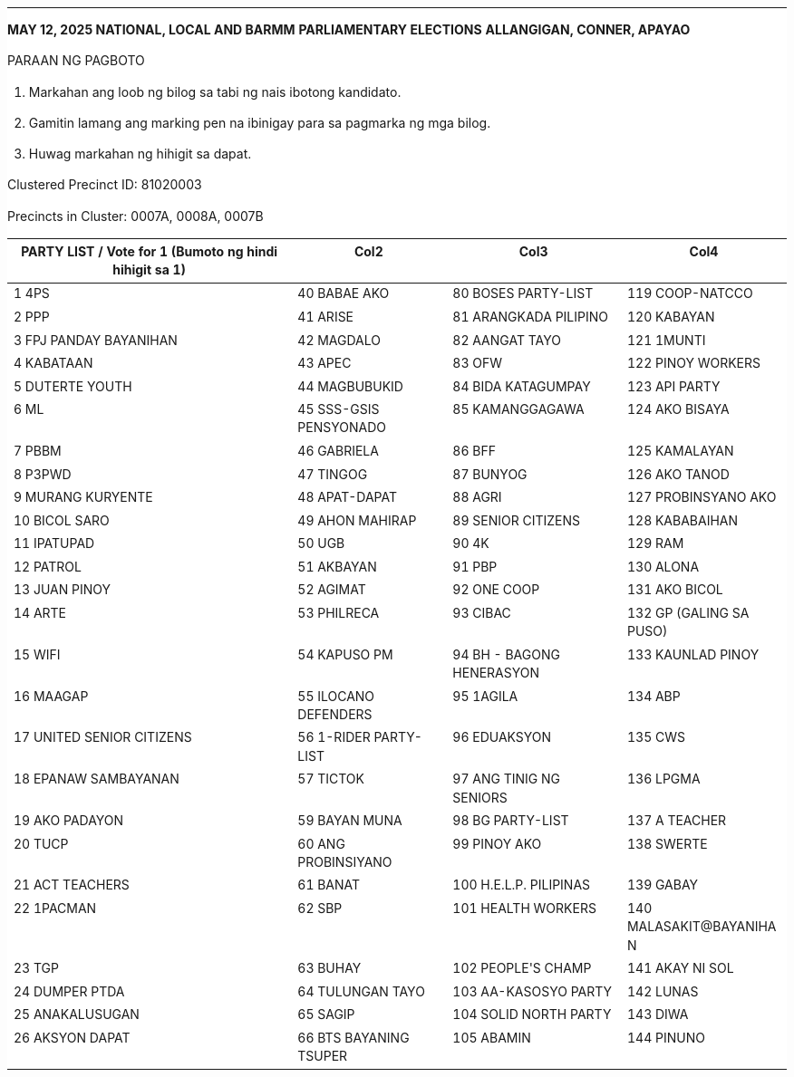 
-----

**MAY 12, 2025 NATIONAL, LOCAL AND BARMM**
**PARLIAMENTARY ELECTIONS**
**ALLANGIGAN, CONNER, APAYAO**

PARAAN NG PAGBOTO

1. Markahan ang loob ng bilog sa tabi ng nais ibotong kandidato.

2. Gamitin lamang ang marking pen na ibinigay para sa pagmarka ng mga bilog.

3. Huwag markahan ng hihigit sa dapat.


Clustered Precinct ID: 81020003

Precincts in Cluster:
0007A, 0008A, 0007B

|PARTY LIST / Vote for 1 (Bumoto ng hindi hihigit sa 1)|Col2|Col3|Col4|
|---|---|---|---|
|1 4PS|40 BABAE AKO|80 BOSES PARTY-LIST|119 COOP-NATCCO|
|2 PPP|41 ARISE|81 ARANGKADA PILIPINO|120 KABAYAN|
|3 FPJ PANDAY BAYANIHAN|42 MAGDALO|82 AANGAT TAYO|121 1MUNTI|
|4 KABATAAN|43 APEC|83 OFW|122 PINOY WORKERS|
|5 DUTERTE YOUTH|44 MAGBUBUKID|84 BIDA KATAGUMPAY|123 API PARTY|
|6 ML|45 SSS-GSIS PENSYONADO|85 KAMANGGAGAWA|124 AKO BISAYA|
|7 PBBM|46 GABRIELA|86 BFF|125 KAMALAYAN|
|8 P3PWD|47 TINGOG|87 BUNYOG|126 AKO TANOD|
|9 MURANG KURYENTE|48 APAT-DAPAT|88 AGRI|127 PROBINSYANO AKO|
|10 BICOL SARO|49 AHON MAHIRAP|89 SENIOR CITIZENS|128 KABABAIHAN|
|11 IPATUPAD|50 UGB|90 4K|129 RAM|
|12 PATROL|51 AKBAYAN|91 PBP|130 ALONA|
|13 JUAN PINOY|52 AGIMAT|92 ONE COOP|131 AKO BICOL|
|14 ARTE|53 PHILRECA|93 CIBAC|132 GP (GALING SA PUSO)|
|15 WIFI|54 KAPUSO PM|94 BH - BAGONG HENERASYON|133 KAUNLAD PINOY|
|16 MAAGAP|55 ILOCANO DEFENDERS|95 1AGILA|134 ABP|
|17 UNITED SENIOR CITIZENS|56 1-RIDER PARTY-LIST|96 EDUAKSYON|135 CWS|
|18 EPANAW SAMBAYANAN|57 TICTOK|97 ANG TINIG NG SENIORS|136 LPGMA|
|19 AKO PADAYON|59 BAYAN MUNA|98 BG PARTY-LIST|137 A TEACHER|
|20 TUCP|60 ANG PROBINSIYANO|99 PINOY AKO|138 SWERTE|
|21 ACT TEACHERS|61 BANAT|100 H.E.L.P. PILIPINAS|139 GABAY|
|22 1PACMAN|62 SBP|101 HEALTH WORKERS|140 MALASAKIT@BAYANIHAN|
|23 TGP|63 BUHAY|102 PEOPLE'S CHAMP|141 AKAY NI SOL|
|24 DUMPER PTDA|64 TULUNGAN TAYO|103 AA-KASOSYO PARTY|142 LUNAS|
|25 ANAKALUSUGAN|65 SAGIP|104 SOLID NORTH PARTY|143 DIWA|
|26 AKSYON DAPAT|66 BTS BAYANING TSUPER|105 ABAMIN|144 PINUNO|